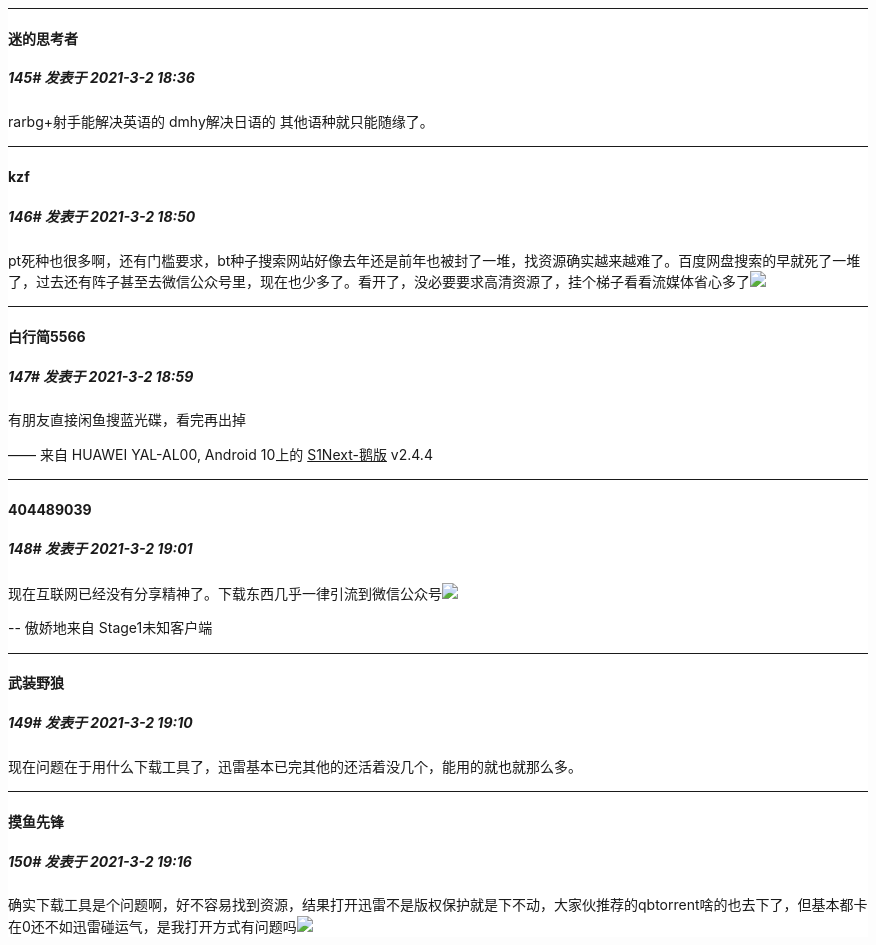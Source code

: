 
-----

####  迷的思考者  
##### 145#       发表于 2021-3-2 18:36


rarbg+射手能解决英语的 dmhy解决日语的 其他语种就只能随缘了。


-----

####  kzf  
##### 146#       发表于 2021-3-2 18:50


pt死种也很多啊，还有门槛要求，bt种子搜索网站好像去年还是前年也被封了一堆，找资源确实越来越难了。百度网盘搜索的早就死了一堆了，过去还有阵子甚至去微信公众号里，现在也少多了。看开了，没必要要求高清资源了，挂个梯子看看流媒体省心多了<img src="https://static.saraba1st.com/image/smiley/face2017/125.png" referrerpolicy="no-referrer">


-----

####  白行简5566  
##### 147#       发表于 2021-3-2 18:59


有朋友直接闲鱼搜蓝光碟，看完再出掉

—— 来自 HUAWEI YAL-AL00, Android 10上的 [S1Next-鹅版](https://github.com/ykrank/S1-Next/releases) v2.4.4


-----

####  404489039  
##### 148#       发表于 2021-3-2 19:01


现在互联网已经没有分享精神了。下载东西几乎一律引流到微信公众号<img src="https://static.saraba1st.com/image/smiley/face2017/037.png" referrerpolicy="no-referrer">

 -- 傲娇地来自 Stage1未知客户端


-----

####  武装野狼  
##### 149#       发表于 2021-3-2 19:10


现在问题在于用什么下载工具了，迅雷基本已完其他的还活着没几个，能用的就也就那么多。


-----

####  摸鱼先锋  
##### 150#       发表于 2021-3-2 19:16


确实下载工具是个问题啊，好不容易找到资源，结果打开迅雷不是版权保护就是下不动，大家伙推荐的qbtorrent啥的也去下了，但基本都卡在0还不如迅雷碰运气，是我打开方式有问题吗<img src="https://static.saraba1st.com/image/smiley/face2017/138.png" referrerpolicy="no-referrer">
